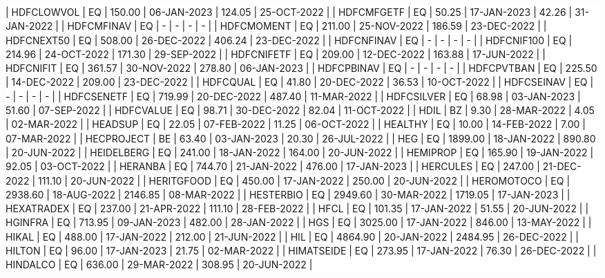 | HDFCLOWVOL | EQ | 150.00 | 06-JAN-2023 | 124.05 | 25-OCT-2022 |
| HDFCMFGETF | EQ | 50.25 | 17-JAN-2023 | 42.26 | 31-JAN-2022 |
| HDFCMFINAV | EQ | - | - | - | - |
| HDFCMOMENT | EQ | 211.00 | 25-NOV-2022 | 186.59 | 23-DEC-2022 |
| HDFCNEXT50 | EQ | 508.00 | 26-DEC-2022 | 406.24 | 23-DEC-2022 |
| HDFCNFINAV | EQ | - | - | - | - |
| HDFCNIF100 | EQ | 214.96 | 24-OCT-2022 | 171.30 | 29-SEP-2022 |
| HDFCNIFETF | EQ | 209.00 | 12-DEC-2022 | 163.88 | 17-JUN-2022 |
| HDFCNIFIT | EQ | 361.57 | 30-NOV-2022 | 278.80 | 06-JAN-2023 |
| HDFCPBINAV | EQ | - | - | - | - |
| HDFCPVTBAN | EQ | 225.50 | 14-DEC-2022 | 209.00 | 23-DEC-2022 |
| HDFCQUAL | EQ | 41.80 | 20-DEC-2022 | 36.53 | 10-OCT-2022 |
| HDFCSEINAV | EQ | - | - | - | - |
| HDFCSENETF | EQ | 719.99 | 20-DEC-2022 | 487.40 | 11-MAR-2022 |
| HDFCSILVER | EQ | 68.98 | 03-JAN-2023 | 51.60 | 07-SEP-2022 |
| HDFCVALUE | EQ | 98.71 | 30-DEC-2022 | 82.04 | 11-OCT-2022 |
| HDIL | BZ | 9.30 | 28-MAR-2022 | 4.05 | 02-MAR-2022 |
| HEADSUP | EQ | 22.05 | 07-FEB-2022 | 11.25 | 06-OCT-2022 |
| HEALTHY | EQ | 10.00 | 14-FEB-2022 | 7.00 | 07-MAR-2022 |
| HECPROJECT | BE | 63.40 | 03-JAN-2023 | 20.30 | 26-JUL-2022 |
| HEG | EQ | 1899.00 | 18-JAN-2022 | 890.80 | 20-JUN-2022 |
| HEIDELBERG | EQ | 241.00 | 18-JAN-2022 | 164.00 | 20-JUN-2022 |
| HEMIPROP | EQ | 165.90 | 19-JAN-2022 | 92.05 | 03-OCT-2022 |
| HERANBA | EQ | 744.70 | 21-JAN-2022 | 476.00 | 17-JAN-2023 |
| HERCULES | EQ | 247.00 | 21-DEC-2022 | 111.10 | 20-JUN-2022 |
| HERITGFOOD | EQ | 450.00 | 17-JAN-2022 | 250.00 | 20-JUN-2022 |
| HEROMOTOCO | EQ | 2938.60 | 18-AUG-2022 | 2146.85 | 08-MAR-2022 |
| HESTERBIO | EQ | 2949.60 | 30-MAR-2022 | 1719.05 | 17-JAN-2023 |
| HEXATRADEX | EQ | 237.00 | 21-APR-2022 | 111.10 | 28-FEB-2022 |
| HFCL | EQ | 101.35 | 17-JAN-2022 | 51.55 | 20-JUN-2022 |
| HGINFRA | EQ | 713.95 | 09-JAN-2023 | 482.00 | 28-JAN-2022 |
| HGS | EQ | 3025.00 | 17-JAN-2022 | 846.00 | 13-MAY-2022 |
| HIKAL | EQ | 488.00 | 17-JAN-2022 | 212.00 | 21-JUN-2022 |
| HIL | EQ | 4864.90 | 20-JAN-2022 | 2484.95 | 26-DEC-2022 |
| HILTON | EQ | 96.00 | 17-JAN-2023 | 21.75 | 02-MAR-2022 |
| HIMATSEIDE | EQ | 273.95 | 17-JAN-2022 | 76.30 | 26-DEC-2022 |
| HINDALCO | EQ | 636.00 | 29-MAR-2022 | 308.95 | 20-JUN-2022 |